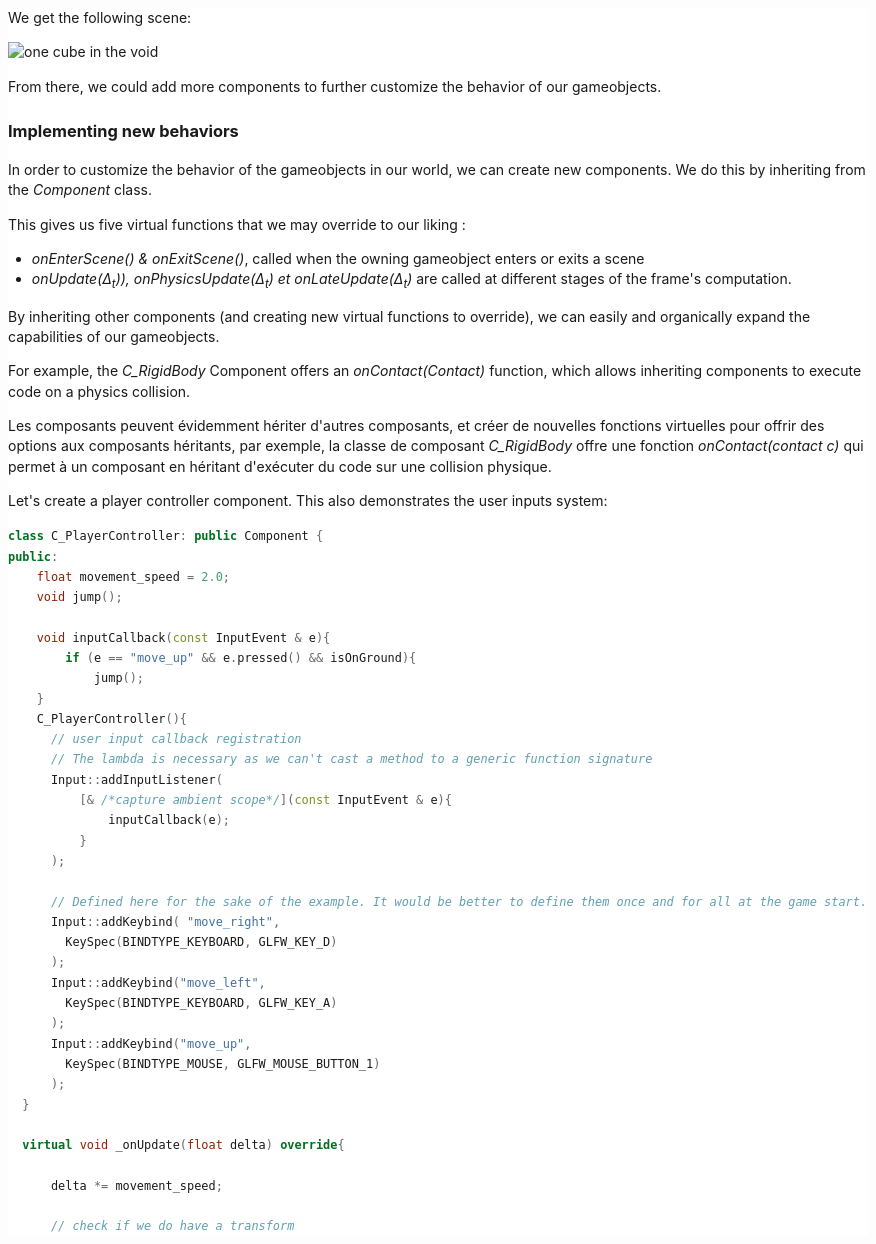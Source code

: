 We get the following scene:

<img width="1253" height="752" alt="one cube in the void" src="https://github.com/user-attachments/assets/b7573937-311c-4c0c-a028-f8245cca8fe3" />


From there, we could add more components to further customize the behavior of our gameobjects.

### Implementing new behaviors

In order to customize the behavior of the gameobjects in our world, we can create new components. We do this by inheriting from the *Component* class.

This gives us five virtual functions that we may override to our liking :

- *onEnterScene() & onExitScene()*, called when the owning gameobject enters or exits a scene
- *onUpdate($\Delta_t$)), onPhysicsUpdate($\Delta_t$) et onLateUpdate($\Delta_t$)* are called at different stages of the frame's computation.

By inheriting other components (and creating new virtual functions to override), we can easily and organically expand the capabilities of our gameobjects. 

For example, the *C_RigidBody* Component offers an *onContact(Contact)* function, which allows inheriting components to execute code on a physics collision.

Les composants peuvent évidemment hériter d'autres composants, et créer de nouvelles fonctions virtuelles pour offrir des options aux composants héritants, par exemple, la classe de composant *C_RigidBody* offre une fonction *onContact(contact c)* qui permet à un composant en héritant d'exécuter du code sur une collision physique.

 Let's create a player controller component. This also demonstrates the user inputs system:

```cpp
class C_PlayerController: public Component {
public:
    float movement_speed = 2.0;
    void jump();

    void inputCallback(const InputEvent & e){
        if (e == "move_up" && e.pressed() && isOnGround){
            jump(); 
    }
    C_PlayerController(){
      // user input callback registration
      // The lambda is necessary as we can't cast a method to a generic function signature
      Input::addInputListener(
          [& /*capture ambient scope*/](const InputEvent & e){
              inputCallback(e);
          }
      );

      // Defined here for the sake of the example. It would be better to define them once and for all at the game start.
      Input::addKeybind( "move_right",
        KeySpec(BINDTYPE_KEYBOARD, GLFW_KEY_D)
      );
      Input::addKeybind("move_left",
        KeySpec(BINDTYPE_KEYBOARD, GLFW_KEY_A) 
      );
      Input::addKeybind("move_up",
        KeySpec(BINDTYPE_MOUSE, GLFW_MOUSE_BUTTON_1) 
      );
  }

  virtual void _onUpdate(float delta) override{

      delta *= movement_speed;

      // check if we do have a transform
```